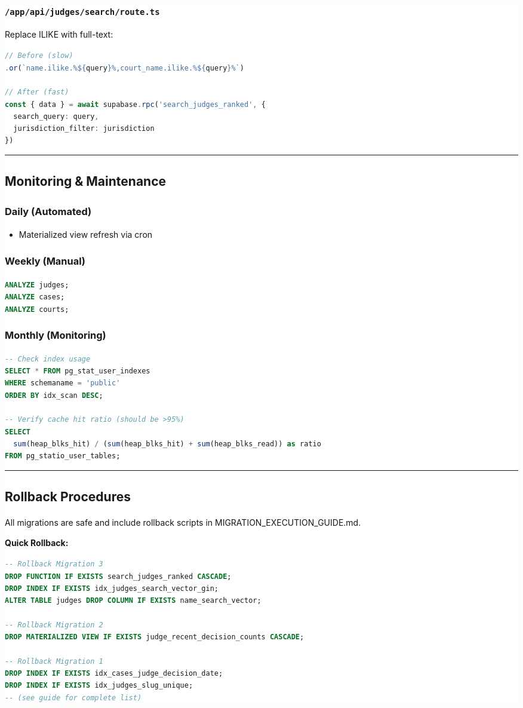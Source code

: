 ### `/app/api/judges/search/route.ts`

Replace ILIKE with full-text:

```typescript
// Before (slow)
.or(`name.ilike.%${query}%,court_name.ilike.%${query}%`)

// After (fast)
const { data } = await supabase.rpc('search_judges_ranked', {
  search_query: query,
  jurisdiction_filter: jurisdiction
})
```

---

## Monitoring & Maintenance

### Daily (Automated)

- Materialized view refresh via cron

### Weekly (Manual)

```sql
ANALYZE judges;
ANALYZE cases;
ANALYZE courts;
```

### Monthly (Monitoring)

```sql
-- Check index usage
SELECT * FROM pg_stat_user_indexes
WHERE schemaname = 'public'
ORDER BY idx_scan DESC;

-- Verify cache hit ratio (should be >95%)
SELECT
  sum(heap_blks_hit) / (sum(heap_blks_hit) + sum(heap_blks_read)) as ratio
FROM pg_statio_user_tables;
```

---

## Rollback Procedures

All migrations are safe and include rollback scripts in MIGRATION_EXECUTION_GUIDE.md.

**Quick Rollback:**

```sql
-- Rollback Migration 3
DROP FUNCTION IF EXISTS search_judges_ranked CASCADE;
DROP INDEX IF EXISTS idx_judges_search_vector_gin;
ALTER TABLE judges DROP COLUMN IF EXISTS name_search_vector;

-- Rollback Migration 2
DROP MATERIALIZED VIEW IF EXISTS judge_recent_decision_counts CASCADE;

-- Rollback Migration 1
DROP INDEX IF EXISTS idx_cases_judge_decision_date;
DROP INDEX IF EXISTS idx_judges_slug_unique;
-- (see guide for complete list)
```